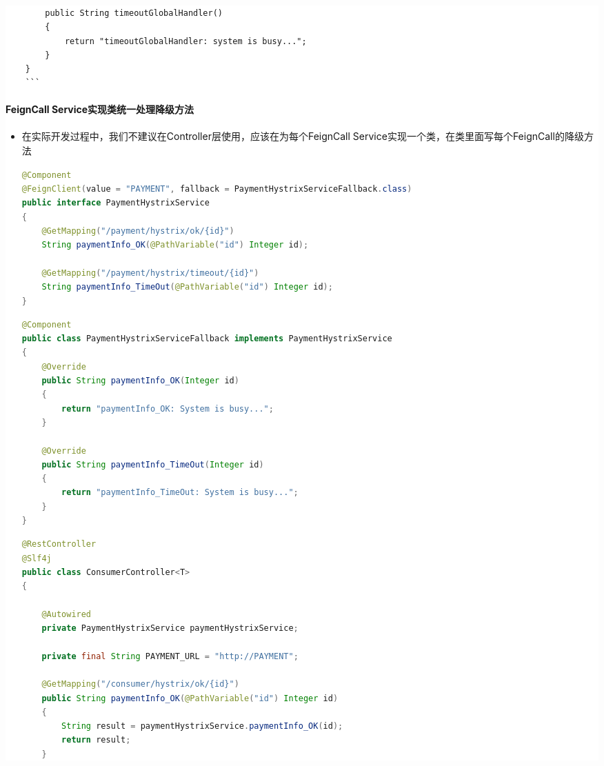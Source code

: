             public String timeoutGlobalHandler()
            {
                return "timeoutGlobalHandler: system is busy...";
            }
        }
        ```

#### FeignCall Service实现类统一处理降级方法

- 在实际开发过程中，我们不建议在Controller层使用，应该在为每个FeignCall Service实现一个类，在类里面写每个FeignCall的降级方法

    ```java
    @Component
    @FeignClient(value = "PAYMENT", fallback = PaymentHystrixServiceFallback.class)
    public interface PaymentHystrixService
    {
        @GetMapping("/payment/hystrix/ok/{id}")
        String paymentInfo_OK(@PathVariable("id") Integer id);
    
        @GetMapping("/payment/hystrix/timeout/{id}")
        String paymentInfo_TimeOut(@PathVariable("id") Integer id);
    }
    ```

    ```java
    @Component
    public class PaymentHystrixServiceFallback implements PaymentHystrixService
    {
        @Override
        public String paymentInfo_OK(Integer id)
        {
            return "paymentInfo_OK: System is busy...";
        }
    
        @Override
        public String paymentInfo_TimeOut(Integer id)
        {
            return "paymentInfo_TimeOut: System is busy...";
        }
    }
    ```

    ```java
    @RestController
    @Slf4j
    public class ConsumerController<T>
    {
        
        @Autowired
        private PaymentHystrixService paymentHystrixService;
    
        private final String PAYMENT_URL = "http://PAYMENT";
        
    	@GetMapping("/consumer/hystrix/ok/{id}")
        public String paymentInfo_OK(@PathVariable("id") Integer id)
        {
            String result = paymentHystrixService.paymentInfo_OK(id);
            return result;
        }
    